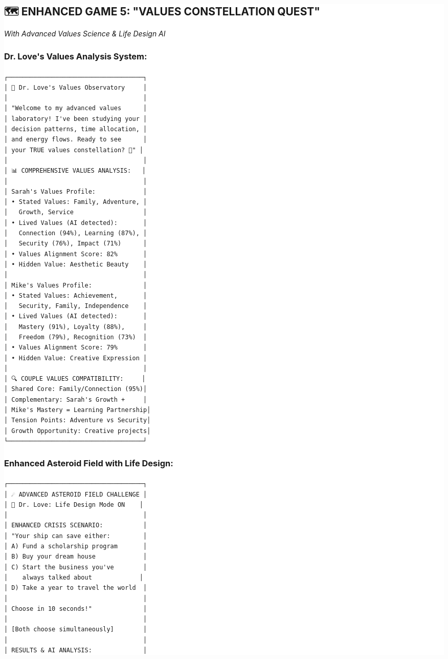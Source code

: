 
## 🗺️ **ENHANCED GAME 5: "VALUES CONSTELLATION QUEST"**
*With Advanced Values Science & Life Design AI*

### **Dr. Love's Values Analysis System:**
```
┌─────────────────────────────────────┐
│ 🤖 Dr. Love's Values Observatory     │
│                                     │
│ "Welcome to my advanced values      │
│ laboratory! I've been studying your │
│ decision patterns, time allocation, │
│ and energy flows. Ready to see      │
│ your TRUE values constellation? 🌌" │
│                                     │
│ 📊 COMPREHENSIVE VALUES ANALYSIS:   │
│                                     │
│ Sarah's Values Profile:             │
│ • Stated Values: Family, Adventure, │
│   Growth, Service                   │
│ • Lived Values (AI detected):       │
│   Connection (94%), Learning (87%), │
│   Security (76%), Impact (71%)      │
│ • Values Alignment Score: 82%       │
│ • Hidden Value: Aesthetic Beauty    │
│                                     │
│ Mike's Values Profile:              │
│ • Stated Values: Achievement,       │
│   Security, Family, Independence    │
│ • Lived Values (AI detected):       │
│   Mastery (91%), Loyalty (88%),     │
│   Freedom (79%), Recognition (73%)  │
│ • Values Alignment Score: 79%       │
│ • Hidden Value: Creative Expression │
│                                     │
│ 🔍 COUPLE VALUES COMPATIBILITY:     │
│ Shared Core: Family/Connection (95%)│
│ Complementary: Sarah's Growth +     │
│ Mike's Mastery = Learning Partnership│
│ Tension Points: Adventure vs Security│
│ Growth Opportunity: Creative projects│
└─────────────────────────────────────┘
```

### **Enhanced Asteroid Field with Life Design:**
```
┌─────────────────────────────────────┐
│ ☄️ ADVANCED ASTEROID FIELD CHALLENGE │
│ 🤖 Dr. Love: Life Design Mode ON    │
│                                     │
│ ENHANCED CRISIS SCENARIO:           │
│ "Your ship can save either:         │
│ A) Fund a scholarship program       │
│ B) Buy your dream house             │
│ C) Start the business you've        │
│    always talked about             │
│ D) Take a year to travel the world  │
│                                     │
│ Choose in 10 seconds!"              │
│                                     │
│ [Both choose simultaneously]        │
│                                     │
│ RESULTS & AI ANALYSIS:              │
```